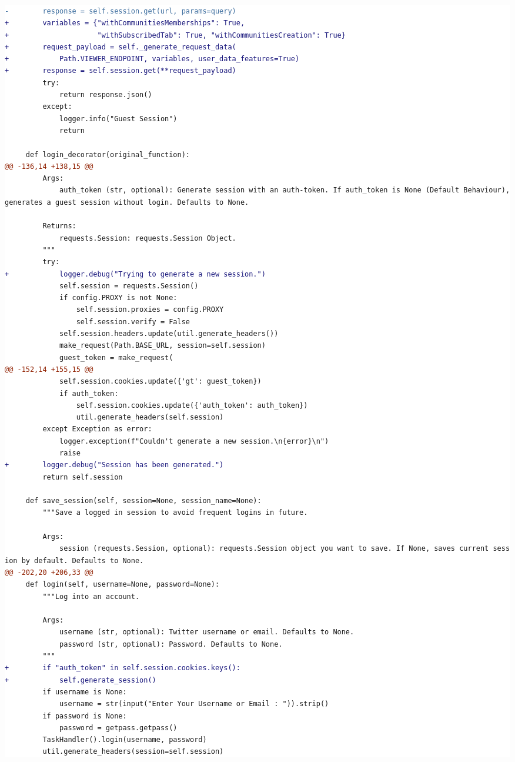 ```diff
-        response = self.session.get(url, params=query)
+        variables = {"withCommunitiesMemberships": True,
+                     "withSubscribedTab": True, "withCommunitiesCreation": True}
+        request_payload = self._generate_request_data(
+            Path.VIEWER_ENDPOINT, variables, user_data_features=True)
+        response = self.session.get(**request_payload)
         try:
             return response.json()
         except:
             logger.info("Guest Session")
             return
 
     def login_decorator(original_function):
@@ -136,14 +138,15 @@
         Args:
             auth_token (str, optional): Generate session with an auth-token. If auth_token is None (Default Behaviour), generates a guest session without login. Defaults to None.
 
         Returns:
             requests.Session: requests.Session Object.
         """
         try:
+            logger.debug("Trying to generate a new session.")
             self.session = requests.Session()
             if config.PROXY is not None:
                 self.session.proxies = config.PROXY
                 self.session.verify = False
             self.session.headers.update(util.generate_headers())
             make_request(Path.BASE_URL, session=self.session)
             guest_token = make_request(
@@ -152,14 +155,15 @@
             self.session.cookies.update({'gt': guest_token})
             if auth_token:
                 self.session.cookies.update({'auth_token': auth_token})
                 util.generate_headers(self.session)
         except Exception as error:
             logger.exception(f"Couldn't generate a new session.\n{error}\n")
             raise
+        logger.debug("Session has been generated.")
         return self.session
 
     def save_session(self, session=None, session_name=None):
         """Save a logged in session to avoid frequent logins in future.
 
         Args:
             session (requests.Session, optional): requests.Session object you want to save. If None, saves current session by default. Defaults to None. 
@@ -202,20 +206,33 @@
     def login(self, username=None, password=None):
         """Log into an account.
 
         Args:
             username (str, optional): Twitter username or email. Defaults to None.
             password (str, optional): Password. Defaults to None.
         """
+        if "auth_token" in self.session.cookies.keys():
+            self.generate_session()
         if username is None:
             username = str(input("Enter Your Username or Email : ")).strip()
         if password is None:
             password = getpass.getpass()
         TaskHandler().login(username, password)
         util.generate_headers(session=self.session)
```